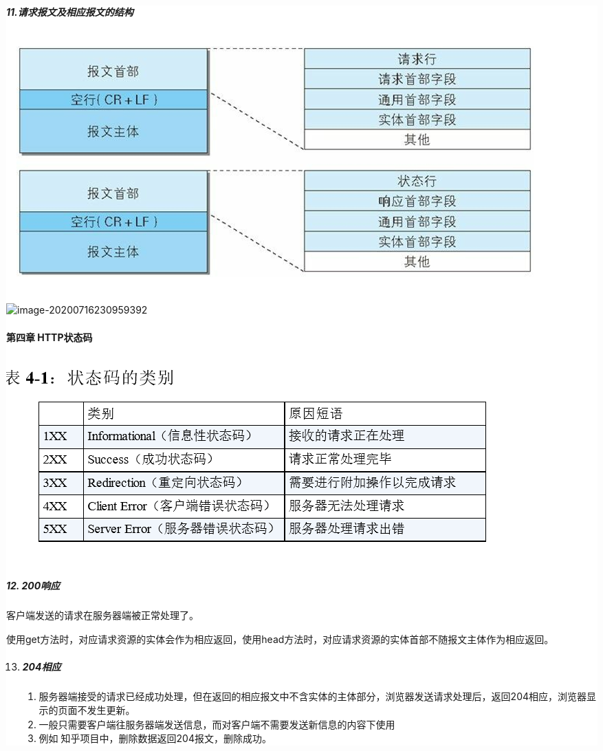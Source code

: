 ##### 11.请求报文及相应报文的结构

![image-20200716230631650](images\image-20200716230631650.png)

![image-20200716230959392](images\image-20200716230959392.png)

#### 第四章 HTTP状态码

![image-20200716231320903](images\image-20200716231320903.png)

##### 12. 200响应

客户端发送的请求在服务器端被正常处理了。

使用get方法时，对应请求资源的实体会作为相应返回，使用head方法时，对应请求资源的实体首部不随报文主体作为相应返回。

13. ##### 204相应

    1. 服务器端接受的请求已经成功处理，但在返回的相应报文中不含实体的主体部分，浏览器发送请求处理后，返回204相应，浏览器显示的页面不发生更新。
    2. 一般只需要客户端往服务器端发送信息，而对客户端不需要发送新信息的内容下使用
    3. 例如 知乎项目中，删除数据返回204报文，删除成功。
